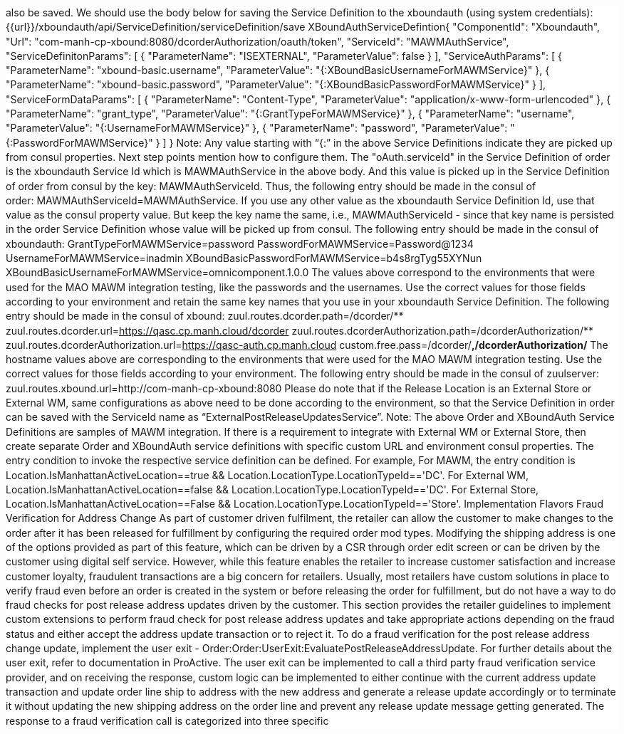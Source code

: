 also be saved. We should use the body below for saving the Service Definition to the xboundauth (using system credentials): {{url}}/xboundauth/api/ServiceDefinition/serviceDefinition/save XBoundAuthServiceDefintion{ "ComponentId": "Xboundauth", "Url": "com-manh-cp-xbound:8080/dcorderAuthorization/oauth/token", "ServiceId": "MAWMAuthService", "ServiceDefinitonParams": [ { "ParameterName": "ISEXTERNAL", "ParameterValue": false } ], "ServiceAuthParams": [ { "ParameterName": "xbound-basic.username", "ParameterValue": "{:XBoundBasicUsernameForMAWMService}" }, { "ParameterName": "xbound-basic.password", "ParameterValue": "{:XBoundBasicPasswordForMAWMService}" } ], "ServiceFormDataParams": [ { "ParameterName": "Content-Type", "ParameterValue": "application/x-www-form-urlencoded" }, { "ParameterName": "grant_type", "ParameterValue": "{:GrantTypeForMAWMService}" }, { "ParameterName": "username", "ParameterValue": "{:UsernameForMAWMService}" }, { "ParameterName": "password", "ParameterValue": "{:PasswordForMAWMService}" } ] } Note: Any value starting with “{:” in the above Service Definitions indicate they are picked up from consul properties. Next step points mention how to configure them. The "oAuth.serviceId" in the Service Definition of order is the xboundauth Service Id which is MAWMAuthService in the above body. And this value is picked up in the Service Definition of order from consul by the key: MAWMAuthServiceId. Thus, the following entry should be made in the consul of order: MAWMAuthServiceId=MAWMAuthService. If you use any other value as the xboundauth Service Definition Id, use that value as the consul property value. But keep the key name the same, i.e., MAWMAuthServiceId - since that key name is persisted in the order Service Definition whose value will be picked up from consul. The following entry should be made in the consul of xboundauth: GrantTypeForMAWMService=password PasswordForMAWMService=Password@1234 UsernameForMAWMService=inadmin XBoundBasicPasswordForMAWMService=b4s8rgTyg55XYNun XBoundBasicUsernameForMAWMService=omnicomponent.1.0.0 The values above correspond to the environments that were used for the MAO MAWM integration testing, like the passwords and the usernames. Use the correct values for those fields according to your environment and retain the same key names that you use in your xboundauth Service Definition. The following entry should be made in the consul of xbound: zuul.routes.dcorder.path=/dcorder/** zuul.routes.dcorder.url=https://qasc.cp.manh.cloud/dcorder zuul.routes.dcorderAuthorization.path=/dcorderAuthorization/** zuul.routes.dcorderAuthorization.url=https://qasc-auth.cp.manh.cloud custom.free.pass=/dcorder/**,/dcorderAuthorization/** The hostname values above are corresponding to the environments that were used for the MAO MAWM integration testing. Use the correct values for those fields according to your environment. The following entry should be made in the consul of zuulserver: zuul.routes.xbound.url=http://com-manh-cp-xbound:8080 Please do note that if the Release Location is an External Store or External WM, same configurations as above need to be done according to the environment, so that the Service Definition in order can be saved with the ServiceId name as “ExternalPostReleaseUpdatesService”. Note: The above Order and XBoundAuth Service Definitions are samples of MAWM integration. If there is a requirement to integrate with External WM or External Store, then create separate Order and XBoundAuth service definitions with specific custom URL and environment consul properties. The entry condition to invoke the respective service definition can be defined. For example, For MAWM, the entry condition is Location.IsManhattanActiveLocation==true && Location.LocationType.LocationTypeId=='DC'. For External WM, Location.IsManhattanActiveLocation==false && Location.LocationType.LocationTypeId=='DC'. For External Store, Location.IsManhattanActiveLocation==False && Location.LocationType.LocationTypeId=='Store'. Implementation Flavors Fraud Verification for Address Change As part of customer driven fulfilment, the retailer can allow the customer to make changes to the order after it has been released for fulfillment by configuring the required order mod types. Modifying the shipping address is one of the options provided as part of this feature, which can be driven by a CSR through order edit screen or can be driven by the customer using digital self service. However, while this feature enables the retailer to increase customer satisfaction and increase customer loyalty, fraudulent transactions are a big concern for retailers. Usually, most retailers have custom solutions in place to verify fraud even before an order is created in the system or before releasing the order for fulfillment, but do not have a way to do fraud checks for post release address updates driven by the customer. This section provides the retailer guidelines to implement custom extensions to perform fraud check for post release address updates and take appropriate actions depending on the fraud status and either accept the address update transaction or to reject it. To do a fraud verification for the post release address change update, implement the user exit - Order:Order:UserExit:EvaluatePostReleaseAddressUpdate. For further details about the user exit, refer to documentation in ProActive. The user exit can be implemented to call a third party fraud verification service provider, and on receiving the response, custom logic can be implemented to either continue with the current address update transaction and update order line ship to address with the new address and generate a release update accordingly or to terminate it without updating the new shipping address on the order line and prevent any release update message getting generated. The response to a fraud verification call is categorized into three specific